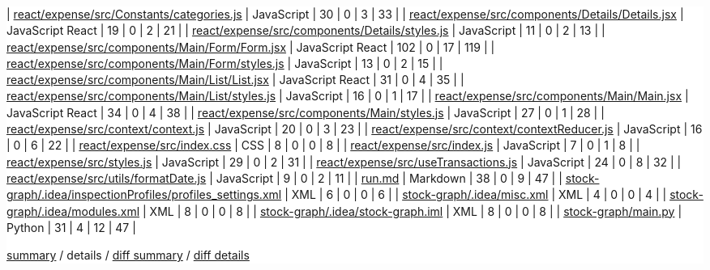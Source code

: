 | [react/expense/src/Constants/categories.js](/react/expense/src/Constants/categories.js) | JavaScript | 30 | 0 | 3 | 33 |
| [react/expense/src/components/Details/Details.jsx](/react/expense/src/components/Details/Details.jsx) | JavaScript React | 19 | 0 | 2 | 21 |
| [react/expense/src/components/Details/styles.js](/react/expense/src/components/Details/styles.js) | JavaScript | 11 | 0 | 2 | 13 |
| [react/expense/src/components/Main/Form/Form.jsx](/react/expense/src/components/Main/Form/Form.jsx) | JavaScript React | 102 | 0 | 17 | 119 |
| [react/expense/src/components/Main/Form/styles.js](/react/expense/src/components/Main/Form/styles.js) | JavaScript | 13 | 0 | 2 | 15 |
| [react/expense/src/components/Main/List/List.jsx](/react/expense/src/components/Main/List/List.jsx) | JavaScript React | 31 | 0 | 4 | 35 |
| [react/expense/src/components/Main/List/styles.js](/react/expense/src/components/Main/List/styles.js) | JavaScript | 16 | 0 | 1 | 17 |
| [react/expense/src/components/Main/Main.jsx](/react/expense/src/components/Main/Main.jsx) | JavaScript React | 34 | 0 | 4 | 38 |
| [react/expense/src/components/Main/styles.js](/react/expense/src/components/Main/styles.js) | JavaScript | 27 | 0 | 1 | 28 |
| [react/expense/src/context/context.js](/react/expense/src/context/context.js) | JavaScript | 20 | 0 | 3 | 23 |
| [react/expense/src/context/contextReducer.js](/react/expense/src/context/contextReducer.js) | JavaScript | 16 | 0 | 6 | 22 |
| [react/expense/src/index.css](/react/expense/src/index.css) | CSS | 8 | 0 | 0 | 8 |
| [react/expense/src/index.js](/react/expense/src/index.js) | JavaScript | 7 | 0 | 1 | 8 |
| [react/expense/src/styles.js](/react/expense/src/styles.js) | JavaScript | 29 | 0 | 2 | 31 |
| [react/expense/src/useTransactions.js](/react/expense/src/useTransactions.js) | JavaScript | 24 | 0 | 8 | 32 |
| [react/expense/src/utils/formatDate.js](/react/expense/src/utils/formatDate.js) | JavaScript | 9 | 0 | 2 | 11 |
| [run.md](/run.md) | Markdown | 38 | 0 | 9 | 47 |
| [stock-graph/.idea/inspectionProfiles/profiles_settings.xml](/stock-graph/.idea/inspectionProfiles/profiles_settings.xml) | XML | 6 | 0 | 0 | 6 |
| [stock-graph/.idea/misc.xml](/stock-graph/.idea/misc.xml) | XML | 4 | 0 | 0 | 4 |
| [stock-graph/.idea/modules.xml](/stock-graph/.idea/modules.xml) | XML | 8 | 0 | 0 | 8 |
| [stock-graph/.idea/stock-graph.iml](/stock-graph/.idea/stock-graph.iml) | XML | 8 | 0 | 0 | 8 |
| [stock-graph/main.py](/stock-graph/main.py) | Python | 31 | 4 | 12 | 47 |

[summary](results.md) / details / [diff summary](diff.md) / [diff details](diff-details.md)